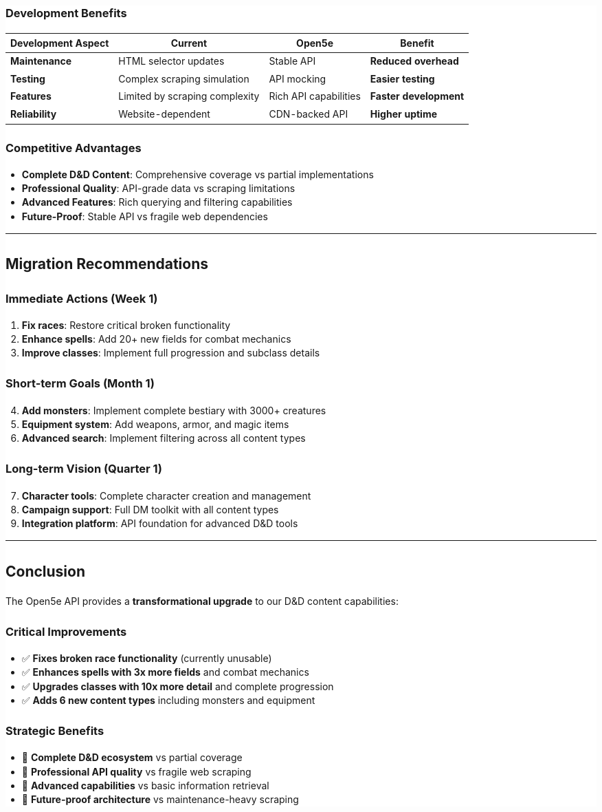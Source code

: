 ### Development Benefits
| Development Aspect | Current | Open5e | Benefit |
|-------------------|---------|--------|---------|
| **Maintenance** | HTML selector updates | Stable API | **Reduced overhead** |
| **Testing** | Complex scraping simulation | API mocking | **Easier testing** |
| **Features** | Limited by scraping complexity | Rich API capabilities | **Faster development** |
| **Reliability** | Website-dependent | CDN-backed API | **Higher uptime** |

### Competitive Advantages
- **Complete D&D Content**: Comprehensive coverage vs partial implementations
- **Professional Quality**: API-grade data vs scraping limitations  
- **Advanced Features**: Rich querying and filtering capabilities
- **Future-Proof**: Stable API vs fragile web dependencies

---

## Migration Recommendations

### Immediate Actions (Week 1)
1. **Fix races**: Restore critical broken functionality
2. **Enhance spells**: Add 20+ new fields for combat mechanics
3. **Improve classes**: Implement full progression and subclass details

### Short-term Goals (Month 1)
4. **Add monsters**: Implement complete bestiary with 3000+ creatures
5. **Equipment system**: Add weapons, armor, and magic items
6. **Advanced search**: Implement filtering across all content types

### Long-term Vision (Quarter 1)
7. **Character tools**: Complete character creation and management
8. **Campaign support**: Full DM toolkit with all content types
9. **Integration platform**: API foundation for advanced D&D tools

---

## Conclusion

The Open5e API provides a **transformational upgrade** to our D&D content capabilities:

### Critical Improvements
- ✅ **Fixes broken race functionality** (currently unusable)
- ✅ **Enhances spells with 3x more fields** and combat mechanics
- ✅ **Upgrades classes with 10x more detail** and complete progression
- ✅ **Adds 6 new content types** including monsters and equipment

### Strategic Benefits  
- 🚀 **Complete D&D ecosystem** vs partial coverage
- 🚀 **Professional API quality** vs fragile web scraping
- 🚀 **Advanced capabilities** vs basic information retrieval
- 🚀 **Future-proof architecture** vs maintenance-heavy scraping
